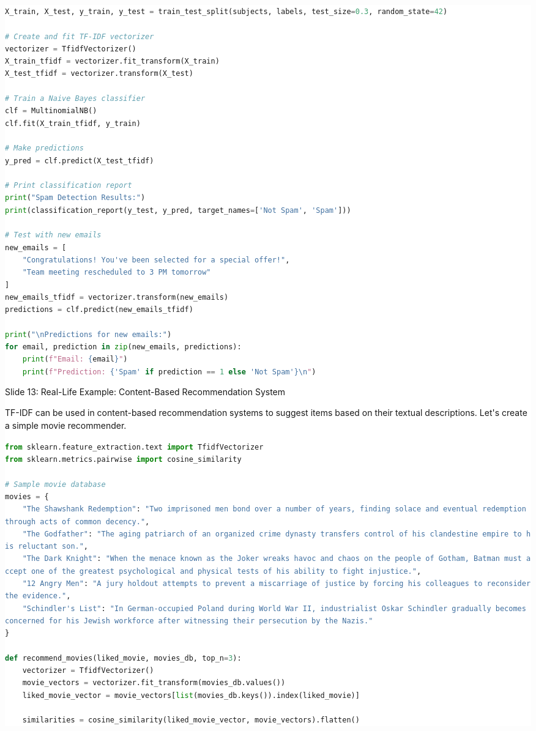 ```python
X_train, X_test, y_train, y_test = train_test_split(subjects, labels, test_size=0.3, random_state=42)

# Create and fit TF-IDF vectorizer
vectorizer = TfidfVectorizer()
X_train_tfidf = vectorizer.fit_transform(X_train)
X_test_tfidf = vectorizer.transform(X_test)

# Train a Naive Bayes classifier
clf = MultinomialNB()
clf.fit(X_train_tfidf, y_train)

# Make predictions
y_pred = clf.predict(X_test_tfidf)

# Print classification report
print("Spam Detection Results:")
print(classification_report(y_test, y_pred, target_names=['Not Spam', 'Spam']))

# Test with new emails
new_emails = [
    "Congratulations! You've been selected for a special offer!",
    "Team meeting rescheduled to 3 PM tomorrow"
]
new_emails_tfidf = vectorizer.transform(new_emails)
predictions = clf.predict(new_emails_tfidf)

print("\nPredictions for new emails:")
for email, prediction in zip(new_emails, predictions):
    print(f"Email: {email}")
    print(f"Prediction: {'Spam' if prediction == 1 else 'Not Spam'}\n")
```

Slide 13: Real-Life Example: Content-Based Recommendation System

TF-IDF can be used in content-based recommendation systems to suggest items based on their textual descriptions. Let's create a simple movie recommender.

```python
from sklearn.feature_extraction.text import TfidfVectorizer
from sklearn.metrics.pairwise import cosine_similarity

# Sample movie database
movies = {
    "The Shawshank Redemption": "Two imprisoned men bond over a number of years, finding solace and eventual redemption through acts of common decency.",
    "The Godfather": "The aging patriarch of an organized crime dynasty transfers control of his clandestine empire to his reluctant son.",
    "The Dark Knight": "When the menace known as the Joker wreaks havoc and chaos on the people of Gotham, Batman must accept one of the greatest psychological and physical tests of his ability to fight injustice.",
    "12 Angry Men": "A jury holdout attempts to prevent a miscarriage of justice by forcing his colleagues to reconsider the evidence.",
    "Schindler's List": "In German-occupied Poland during World War II, industrialist Oskar Schindler gradually becomes concerned for his Jewish workforce after witnessing their persecution by the Nazis."
}

def recommend_movies(liked_movie, movies_db, top_n=3):
    vectorizer = TfidfVectorizer()
    movie_vectors = vectorizer.fit_transform(movies_db.values())
    liked_movie_vector = movie_vectors[list(movies_db.keys()).index(liked_movie)]
    
    similarities = cosine_similarity(liked_movie_vector, movie_vectors).flatten()
```
